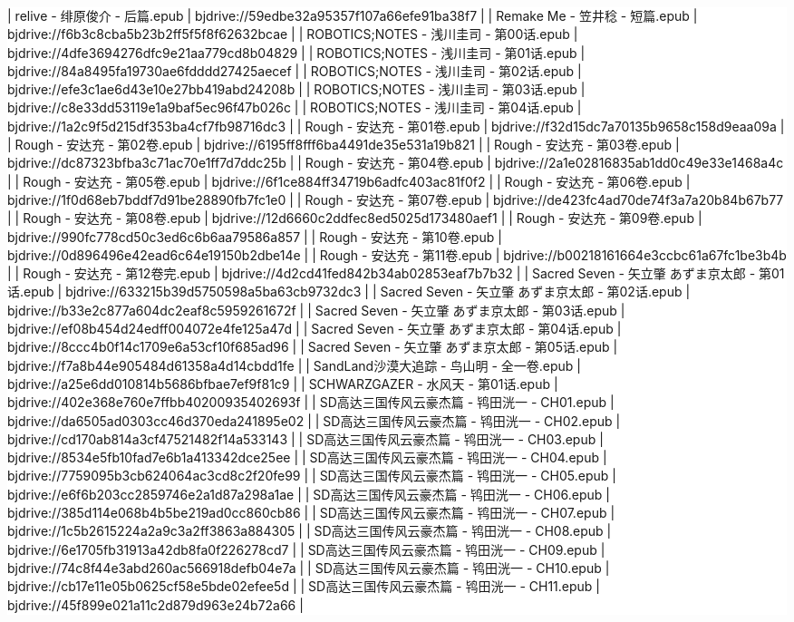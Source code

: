 | relive - 绯原俊介 - 后篇.epub | bjdrive://59edbe32a95357f107a66efe91ba38f7 |
| Remake Me - 笠井稔 - 短篇.epub | bjdrive://f6b3c8cba5b23b2ff5f5f8f62632bcae |
| ROBOTICS;NOTES - 浅川圭司 - 第00话.epub | bjdrive://4dfe3694276dfc9e21aa779cd8b04829 |
| ROBOTICS;NOTES - 浅川圭司 - 第01话.epub | bjdrive://84a8495fa19730ae6fdddd27425aecef |
| ROBOTICS;NOTES - 浅川圭司 - 第02话.epub | bjdrive://efe3c1ae6d43e10e27bb419abd24208b |
| ROBOTICS;NOTES - 浅川圭司 - 第03话.epub | bjdrive://c8e33dd53119e1a9baf5ec96f47b026c |
| ROBOTICS;NOTES - 浅川圭司 - 第04话.epub | bjdrive://1a2c9f5d215df353ba4cf7fb98716dc3 |
| Rough - 安达充 - 第01卷.epub | bjdrive://f32d15dc7a70135b9658c158d9eaa09a |
| Rough - 安达充 - 第02卷.epub | bjdrive://6195ff8fff6ba4491de35e531a19b821 |
| Rough - 安达充 - 第03卷.epub | bjdrive://dc87323bfba3c71ac70e1ff7d7ddc25b |
| Rough - 安达充 - 第04卷.epub | bjdrive://2a1e02816835ab1dd0c49e33e1468a4c |
| Rough - 安达充 - 第05卷.epub | bjdrive://6f1ce884ff34719b6adfc403ac81f0f2 |
| Rough - 安达充 - 第06卷.epub | bjdrive://1f0d68eb7bddf7d91be28890fb7fc1e0 |
| Rough - 安达充 - 第07卷.epub | bjdrive://de423fc4ad70de74f3a7a20b84b67b77 |
| Rough - 安达充 - 第08卷.epub | bjdrive://12d6660c2ddfec8ed5025d173480aef1 |
| Rough - 安达充 - 第09卷.epub | bjdrive://990fc778cd50c3ed6c6b6aa79586a857 |
| Rough - 安达充 - 第10卷.epub | bjdrive://0d896496e42ead6c64e19150b2dbe14e |
| Rough - 安达充 - 第11卷.epub | bjdrive://b00218161664e3ccbc61a67fc1be3b4b |
| Rough - 安达充 - 第12卷完.epub | bjdrive://4d2cd41fed842b34ab02853eaf7b7b32 |
| Sacred Seven - 矢立肇 あずま京太郎 - 第01话.epub | bjdrive://633215b39d5750598a5ba63cb9732dc3 |
| Sacred Seven - 矢立肇 あずま京太郎 - 第02话.epub | bjdrive://b33e2c877a604dc2eaf8c5959261672f |
| Sacred Seven - 矢立肇 あずま京太郎 - 第03话.epub | bjdrive://ef08b454d24edff004072e4fe125a47d |
| Sacred Seven - 矢立肇 あずま京太郎 - 第04话.epub | bjdrive://8ccc4b0f14c1709e6a53cf10f685ad96 |
| Sacred Seven - 矢立肇 あずま京太郎 - 第05话.epub | bjdrive://f7a8b44e905484d61358a4d14cbdd1fe |
| SandLand沙漠大追踪 - 鸟山明 - 全一卷.epub | bjdrive://a25e6dd010814b5686bfbae7ef9f81c9 |
| SCHWARZGAZER - 水风天 - 第01话.epub | bjdrive://402e368e760e7ffbb40200935402693f |
| SD高达三国传风云豪杰篇 - 鸨田洸一 - CH01.epub | bjdrive://da6505ad0303cc46d370eda241895e02 |
| SD高达三国传风云豪杰篇 - 鸨田洸一 - CH02.epub | bjdrive://cd170ab814a3cf47521482f14a533143 |
| SD高达三国传风云豪杰篇 - 鸨田洸一 - CH03.epub | bjdrive://8534e5fb10fad7e6b1a413342dce25ee |
| SD高达三国传风云豪杰篇 - 鸨田洸一 - CH04.epub | bjdrive://7759095b3cb624064ac3cd8c2f20fe99 |
| SD高达三国传风云豪杰篇 - 鸨田洸一 - CH05.epub | bjdrive://e6f6b203cc2859746e2a1d87a298a1ae |
| SD高达三国传风云豪杰篇 - 鸨田洸一 - CH06.epub | bjdrive://385d114e068b4b5be219ad0cc860cb86 |
| SD高达三国传风云豪杰篇 - 鸨田洸一 - CH07.epub | bjdrive://1c5b2615224a2a9c3a2ff3863a884305 |
| SD高达三国传风云豪杰篇 - 鸨田洸一 - CH08.epub | bjdrive://6e1705fb31913a42db8fa0f226278cd7 |
| SD高达三国传风云豪杰篇 - 鸨田洸一 - CH09.epub | bjdrive://74c8f44e3abd260ac566918defb04e7a |
| SD高达三国传风云豪杰篇 - 鸨田洸一 - CH10.epub | bjdrive://cb17e11e05b0625cf58e5bde02efee5d |
| SD高达三国传风云豪杰篇 - 鸨田洸一 - CH11.epub | bjdrive://45f899e021a11c2d879d963e24b72a66 |